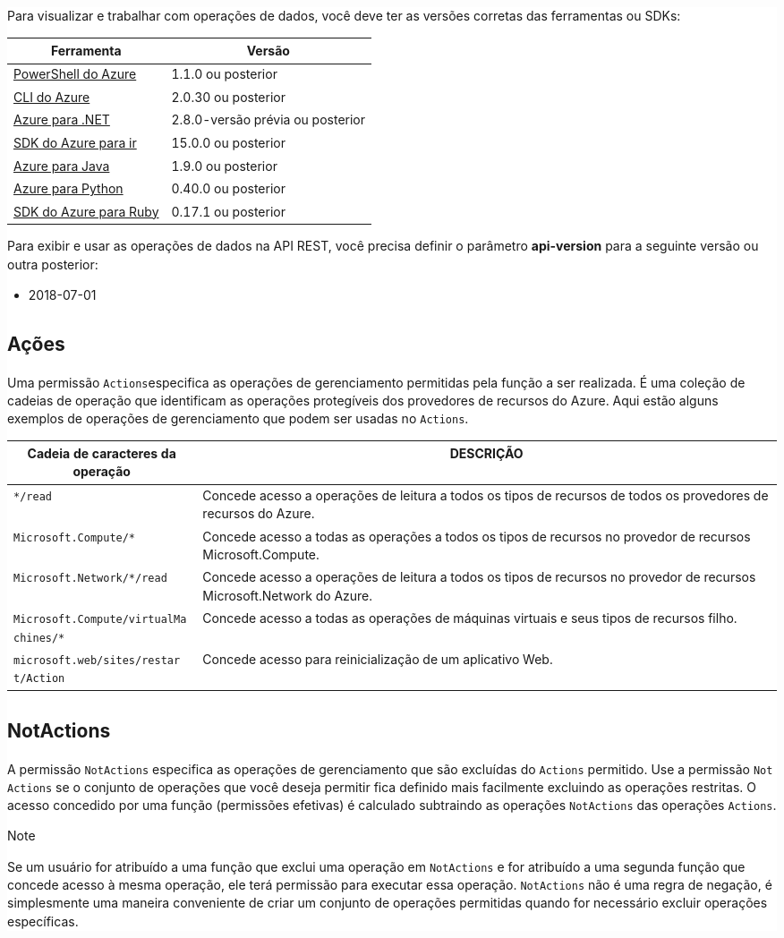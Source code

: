 Para visualizar e trabalhar com operações de dados, você deve ter as versões corretas das ferramentas ou SDKs:

| Ferramenta  | Versão  |
|---------|---------|
| [PowerShell do Azure](/powershell/azure/install-az-ps) | 1.1.0 ou posterior |
| [CLI do Azure](/cli/azure/install-azure-cli) | 2.0.30 ou posterior |
| [Azure para .NET](/dotnet/azure/) | 2.8.0-versão prévia ou posterior |
| [SDK do Azure para ir](/go/azure/azure-sdk-go-install) | 15.0.0 ou posterior |
| [Azure para Java](/java/azure/) | 1.9.0 ou posterior |
| [Azure para Python](/python/azure) | 0.40.0 ou posterior |
| [SDK do Azure para Ruby](https://rubygems.org/gems/azure_sdk) | 0.17.1 ou posterior |

Para exibir e usar as operações de dados na API REST, você precisa definir o parâmetro **api-version** para a seguinte versão ou outra posterior:

- 2018-07-01

## <a name="actions"></a>Ações

Uma permissão `Actions`especifica as operações de gerenciamento permitidas pela função a ser realizada. É uma coleção de cadeias de operação que identificam as operações protegíveis dos provedores de recursos do Azure. Aqui estão alguns exemplos de operações de gerenciamento que podem ser usadas no `Actions`.

| Cadeia de caracteres da operação    | DESCRIÇÃO         |
| ------------------- | ------------------- |
| `*/read` | Concede acesso a operações de leitura a todos os tipos de recursos de todos os provedores de recursos do Azure.|
| `Microsoft.Compute/*` | Concede acesso a todas as operações a todos os tipos de recursos no provedor de recursos Microsoft.Compute.|
| `Microsoft.Network/*/read` | Concede acesso a operações de leitura a todos os tipos de recursos no provedor de recursos Microsoft.Network do Azure.|
| `Microsoft.Compute/virtualMachines/*` | Concede acesso a todas as operações de máquinas virtuais e seus tipos de recursos filho.|
| `microsoft.web/sites/restart/Action` | Concede acesso para reinicialização de um aplicativo Web.|

## <a name="notactions"></a>NotActions

A permissão `NotActions` especifica as operações de gerenciamento que são excluídas do `Actions` permitido. Use a permissão `NotActions` se o conjunto de operações que você deseja permitir fica definido mais facilmente excluindo as operações restritas. O acesso concedido por uma função (permissões efetivas) é calculado subtraindo as operações `NotActions` das operações `Actions`.

> [!NOTE]
> Se um usuário for atribuído a uma função que exclui uma operação em `NotActions` e for atribuído a uma segunda função que concede acesso à mesma operação, ele terá permissão para executar essa operação. `NotActions` não é uma regra de negação, é simplesmente uma maneira conveniente de criar um conjunto de operações permitidas quando for necessário excluir operações específicas.
>

